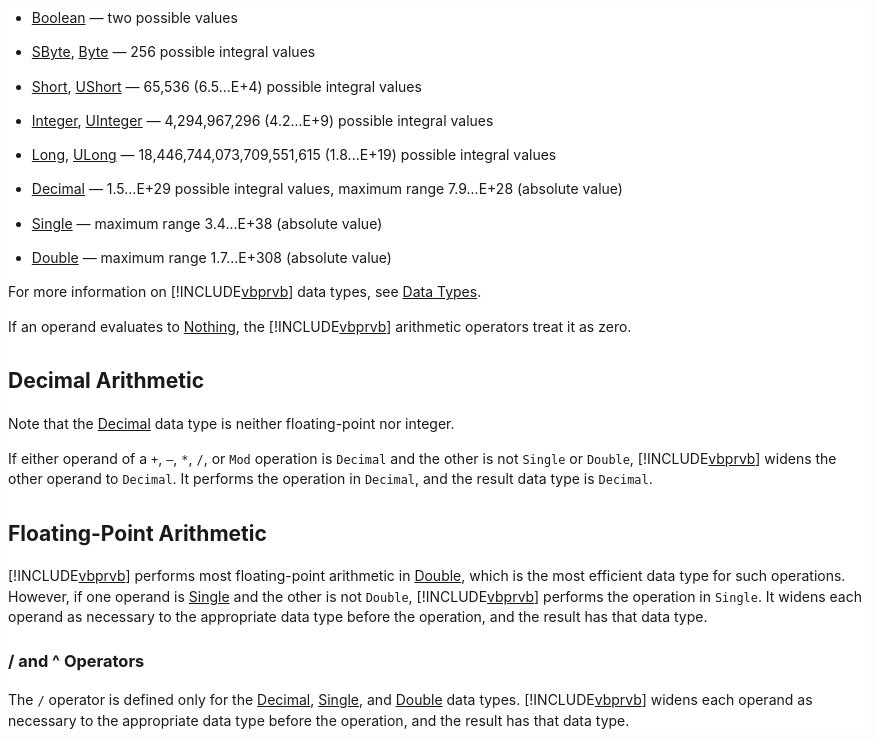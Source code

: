 -   [Boolean](../../../visual-basic/language-reference/data-types/boolean-data-type.md) — two possible values  
  
-   [SByte](../../../visual-basic/language-reference/data-types/sbyte-data-type.md), [Byte](../../../visual-basic/language-reference/data-types/byte-data-type.md) — 256 possible integral values  
  
-   [Short](../../../visual-basic/language-reference/data-types/short-data-type.md), [UShort](../../../visual-basic/language-reference/data-types/ushort-data-type.md) — 65,536 (6.5...E+4) possible integral values  
  
-   [Integer](../../../visual-basic/language-reference/data-types/integer-data-type.md), [UInteger](../../../visual-basic/language-reference/data-types/uinteger-data-type.md) — 4,294,967,296 (4.2...E+9) possible integral values  
  
-   [Long](../../../visual-basic/language-reference/data-types/long-data-type.md), [ULong](../../../visual-basic/language-reference/data-types/ulong-data-type.md) — 18,446,744,073,709,551,615 (1.8...E+19) possible integral values  
  
-   [Decimal](../../../visual-basic/language-reference/data-types/decimal-data-type.md) — 1.5...E+29 possible integral values, maximum range 7.9...E+28 (absolute value)  
  
-   [Single](../../../visual-basic/language-reference/data-types/single-data-type.md) — maximum range 3.4...E+38 (absolute value)  
  
-   [Double](../../../visual-basic/language-reference/data-types/double-data-type.md) — maximum range 1.7...E+308 (absolute value)  
  
 For more information on [!INCLUDE[vbprvb](~/includes/vbprvb-md.md)] data types, see [Data Types](../../../visual-basic/language-reference/data-types/data-type-summary.md).  
  
 If an operand evaluates to [Nothing](../../../visual-basic/language-reference/nothing.md), the [!INCLUDE[vbprvb](~/includes/vbprvb-md.md)] arithmetic operators treat it as zero.  
  
## Decimal Arithmetic  
 Note that the [Decimal](../../../visual-basic/language-reference/data-types/decimal-data-type.md) data type is neither floating-point nor integer.  
  
 If either operand of a `+`, `–`, `*`, `/`, or `Mod` operation is `Decimal` and the other is not `Single` or `Double`, [!INCLUDE[vbprvb](~/includes/vbprvb-md.md)] widens the other operand to `Decimal`. It performs the operation in `Decimal`, and the result data type is `Decimal`.  
  
## Floating-Point Arithmetic  
 [!INCLUDE[vbprvb](~/includes/vbprvb-md.md)] performs most floating-point arithmetic in [Double](../../../visual-basic/language-reference/data-types/double-data-type.md), which is the most efficient data type for such operations. However, if one operand is [Single](../../../visual-basic/language-reference/data-types/single-data-type.md) and the other is not `Double`, [!INCLUDE[vbprvb](~/includes/vbprvb-md.md)] performs the operation in `Single`. It widens each operand as necessary to the appropriate data type before the operation, and the result has that data type.  
  
### / and ^ Operators  
 The `/` operator is defined only for the [Decimal](../../../visual-basic/language-reference/data-types/decimal-data-type.md), [Single](../../../visual-basic/language-reference/data-types/single-data-type.md), and [Double](../../../visual-basic/language-reference/data-types/double-data-type.md) data types. [!INCLUDE[vbprvb](~/includes/vbprvb-md.md)] widens each operand as necessary to the appropriate data type before the operation, and the result has that data type.  
  
